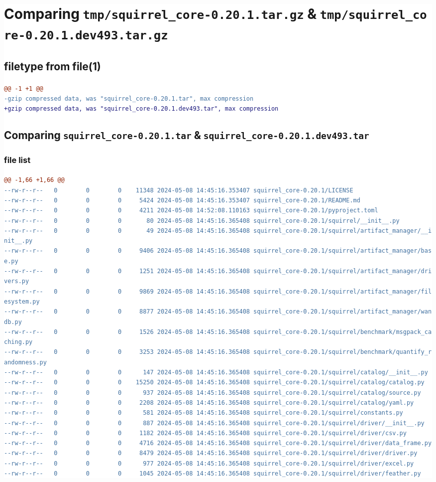 # Comparing `tmp/squirrel_core-0.20.1.tar.gz` & `tmp/squirrel_core-0.20.1.dev493.tar.gz`

## filetype from file(1)

```diff
@@ -1 +1 @@
-gzip compressed data, was "squirrel_core-0.20.1.tar", max compression
+gzip compressed data, was "squirrel_core-0.20.1.dev493.tar", max compression
```

## Comparing `squirrel_core-0.20.1.tar` & `squirrel_core-0.20.1.dev493.tar`

### file list

```diff
@@ -1,66 +1,66 @@
--rw-r--r--   0        0        0    11348 2024-05-08 14:45:16.353407 squirrel_core-0.20.1/LICENSE
--rw-r--r--   0        0        0     5424 2024-05-08 14:45:16.353407 squirrel_core-0.20.1/README.md
--rw-r--r--   0        0        0     4211 2024-05-08 14:52:08.110163 squirrel_core-0.20.1/pyproject.toml
--rw-r--r--   0        0        0       80 2024-05-08 14:45:16.365408 squirrel_core-0.20.1/squirrel/__init__.py
--rw-r--r--   0        0        0       49 2024-05-08 14:45:16.365408 squirrel_core-0.20.1/squirrel/artifact_manager/__init__.py
--rw-r--r--   0        0        0     9406 2024-05-08 14:45:16.365408 squirrel_core-0.20.1/squirrel/artifact_manager/base.py
--rw-r--r--   0        0        0     1251 2024-05-08 14:45:16.365408 squirrel_core-0.20.1/squirrel/artifact_manager/drivers.py
--rw-r--r--   0        0        0     9869 2024-05-08 14:45:16.365408 squirrel_core-0.20.1/squirrel/artifact_manager/filesystem.py
--rw-r--r--   0        0        0     8877 2024-05-08 14:45:16.365408 squirrel_core-0.20.1/squirrel/artifact_manager/wandb.py
--rw-r--r--   0        0        0     1526 2024-05-08 14:45:16.365408 squirrel_core-0.20.1/squirrel/benchmark/msgpack_caching.py
--rw-r--r--   0        0        0     3253 2024-05-08 14:45:16.365408 squirrel_core-0.20.1/squirrel/benchmark/quantify_randomness.py
--rw-r--r--   0        0        0      147 2024-05-08 14:45:16.365408 squirrel_core-0.20.1/squirrel/catalog/__init__.py
--rw-r--r--   0        0        0    15250 2024-05-08 14:45:16.365408 squirrel_core-0.20.1/squirrel/catalog/catalog.py
--rw-r--r--   0        0        0      937 2024-05-08 14:45:16.365408 squirrel_core-0.20.1/squirrel/catalog/source.py
--rw-r--r--   0        0        0     2208 2024-05-08 14:45:16.365408 squirrel_core-0.20.1/squirrel/catalog/yaml.py
--rw-r--r--   0        0        0      581 2024-05-08 14:45:16.365408 squirrel_core-0.20.1/squirrel/constants.py
--rw-r--r--   0        0        0      887 2024-05-08 14:45:16.365408 squirrel_core-0.20.1/squirrel/driver/__init__.py
--rw-r--r--   0        0        0     1182 2024-05-08 14:45:16.365408 squirrel_core-0.20.1/squirrel/driver/csv.py
--rw-r--r--   0        0        0     4716 2024-05-08 14:45:16.365408 squirrel_core-0.20.1/squirrel/driver/data_frame.py
--rw-r--r--   0        0        0     8479 2024-05-08 14:45:16.365408 squirrel_core-0.20.1/squirrel/driver/driver.py
--rw-r--r--   0        0        0      977 2024-05-08 14:45:16.365408 squirrel_core-0.20.1/squirrel/driver/excel.py
--rw-r--r--   0        0        0     1045 2024-05-08 14:45:16.365408 squirrel_core-0.20.1/squirrel/driver/feather.py
```